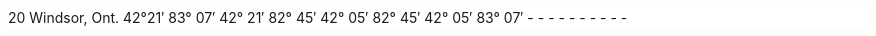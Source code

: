 </tr>
<tr>
<td>20</td>
<td>Windsor, Ont.</td>
<td>42°21′</td>
<td>83° 07′</td>
<td>42° 21′</td>
<td>82° 45′</td>
<td>42° 05′</td>
<td>82° 45′</td>
<td>42° 05′</td>
<td>83° 07′</td>
<td>-</td>
<td>-</td>
<td>-</td>
<td>-</td>
<td>-</td>
<td>-</td>
<td>-</td>
<td>-</td>
<td>-</td>
<td>-</td>
